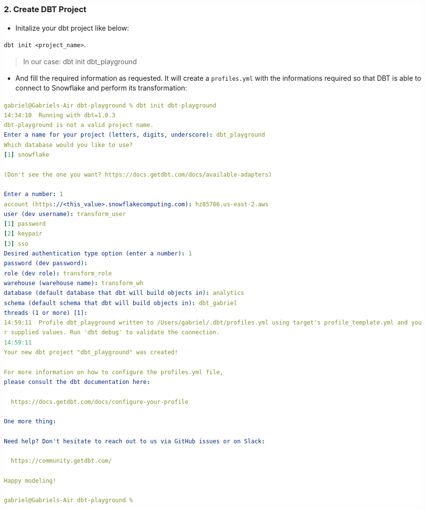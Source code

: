 ### 2. Create DBT Project

- Initalize your dbt project like below:

`dbt init <project_name>`.  

> In our case: dbt init dbt_playground 

- And fill the required information as requested. It will create a `profiles.yml` with the informations required so that DBT is able to connect to Snowflake and perform its transformation:

```yaml
gabriel@Gabriels-Air dbt-playground % dbt init dbt-playground
14:34:10  Running with dbt=1.0.3
dbt-playground is not a valid project name.
Enter a name for your project (letters, digits, underscore): dbt_playground
Which database would you like to use?
[1] snowflake

(Don't see the one you want? https://docs.getdbt.com/docs/available-adapters)

Enter a number: 1
account (https://<this_value>.snowflakecomputing.com): hz85786.us-east-2.aws
user (dev username): transform_user
[1] password
[2] keypair
[3] sso
Desired authentication type option (enter a number): 1
password (dev password): 
role (dev role): transform_role
warehouse (warehouse name): transform_wh
database (default database that dbt will build objects in): analytics
schema (default schema that dbt will build objects in): dbt_gabriel
threads (1 or more) [1]: 
14:59:11  Profile dbt_playground written to /Users/gabriel/.dbt/profiles.yml using target's profile_template.yml and your supplied values. Run 'dbt debug' to validate the connection.
14:59:11  
Your new dbt project "dbt_playground" was created!

For more information on how to configure the profiles.yml file,
please consult the dbt documentation here:

  https://docs.getdbt.com/docs/configure-your-profile

One more thing:

Need help? Don't hesitate to reach out to us via GitHub issues or on Slack:

  https://community.getdbt.com/

Happy modeling!

gabriel@Gabriels-Air dbt-playground % 

```

